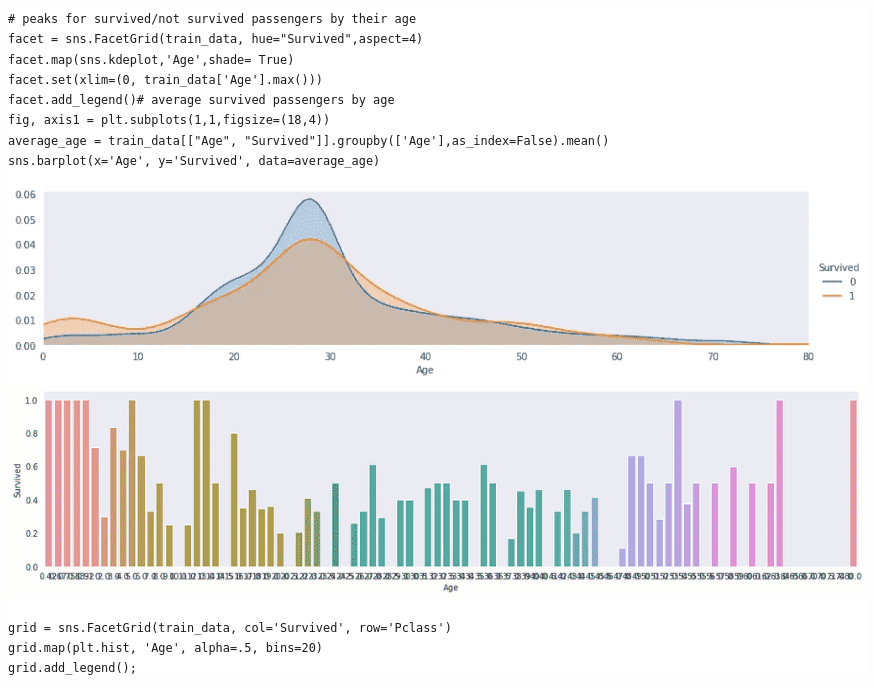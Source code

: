 ```
# peaks for survived/not survived passengers by their age
facet = sns.FacetGrid(train_data, hue="Survived",aspect=4)
facet.map(sns.kdeplot,'Age',shade= True)
facet.set(xlim=(0, train_data['Age'].max()))
facet.add_legend()# average survived passengers by age
fig, axis1 = plt.subplots(1,1,figsize=(18,4))
average_age = train_data[["Age", "Survived"]].groupby(['Age'],as_index=False).mean()
sns.barplot(x='Age', y='Survived', data=average_age)
```

![](img/d6ca2322c8d01a09fddbe43d3340cb57.png)![](img/93477df3d5e78fccfff0e2b5f672bb24.png)

```
grid = sns.FacetGrid(train_data, col='Survived', row='Pclass')
grid.map(plt.hist, 'Age', alpha=.5, bins=20)
grid.add_legend();
```
